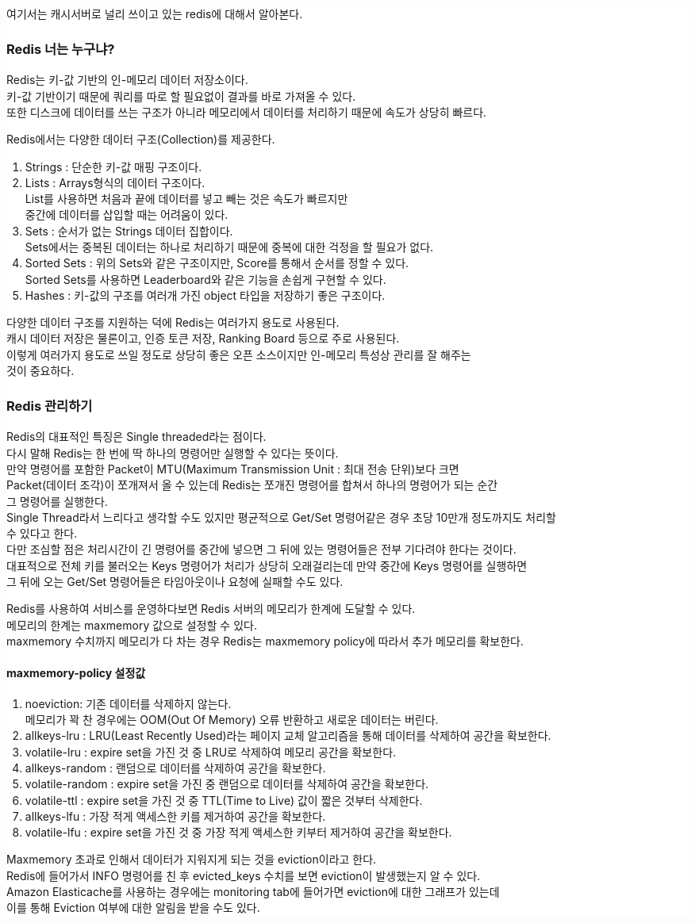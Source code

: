 여기서는 캐시서버로 널리 쓰이고 있는 redis에 대해서 알아본다.  

### Redis 너는 누구냐?
Redis는 키-값 기반의 인-메모리 데이터 저장소이다.  
키-값 기반이기 때문에 쿼리를 따로 할 필요없이 결과를 바로 가져올 수 있다.  
또한 디스크에 데이터를 쓰는 구조가 아니라 메모리에서 데이터를 처리하기 때문에 속도가 상당히 빠르다.  
  
Redis에서는 다양한 데이터 구조(Collection)를 제공한다.  
1. Strings : 단순한 키-값 매핑 구조이다. 
2. Lists : Arrays형식의 데이터 구조이다.  
           List를 사용하면 처음과 끝에 데이터를 넣고 빼는 것은 속도가 빠르지만  
           중간에 데이터를 삽입할 때는 어려움이 있다.  
3. Sets : 순서가 없는 Strings 데이터 집합이다.  
          Sets에서는 중복된 데이터는 하나로 처리하기 때문에 중복에 대한 걱정을 할 필요가 없다. 
4. Sorted Sets : 위의 Sets와 같은 구조이지만, Score를 통해서 순서를 정할 수 있다.  
                 Sorted Sets를 사용하면 Leaderboard와 같은 기능을 손쉽게 구현할 수 있다.  
5. Hashes : 키-값의 구조를 여러개 가진 object 타입을 저장하기 좋은 구조이다.  

다양한 데이터 구조를 지원하는 덕에 Redis는 여러가지 용도로 사용된다.  
캐시 데이터 저장은 물론이고, 인증 토큰 저장, Ranking Board 등으로 주로 사용된다.  
이렇게 여러가지 용도로 쓰일 정도로 상당히 좋은 오픈 소스이지만 인-메모리 특성상 관리를 잘 해주는  
것이 중요하다.  

### Redis 관리하기
Redis의 대표적인 특징은 Single threaded라는 점이다.  
다시 말해 Redis는 한 번에 딱 하나의 명령어만 실행할 수 있다는 뜻이다.  
만약 명령어를 포함한 Packet이 MTU(Maximum Transmission Unit : 최대 전송 단위)보다 크면  
Packet(데이터 조각)이 쪼개져서 올 수 있는데 Redis는 쪼개진 명령어를 합쳐서 하나의 명령어가 되는 순간  
그 명령어를 실행한다.  
Single Thread라서 느리다고 생각할 수도 있지만 평균적으로 Get/Set 명령어같은 경우 초당 10만개 정도까지도 처리할  
수 있다고 한다.  
다만 조심할 점은 처리시간이 긴 명령어를 중간에 넣으면 그 뒤에 있는 명령어들은 전부 기다려야 한다는 것이다.  
대표적으로 전체 키를 불러오는 Keys 명령어가 처리가 상당히 오래걸리는데 만약 중간에 Keys 명령어를 실행하면  
그 뒤에 오는 Get/Set 명령어들은 타임아웃이나 요청에 실패할 수도 있다.  
   
Redis를 사용하여 서비스를 운영하다보면 Redis 서버의 메모리가 한계에 도달할 수 있다.  
메모리의 한계는 maxmemory 값으로 설정할 수 있다.  
maxmemory 수치까지 메모리가 다 차는 경우 Redis는 maxmemory policy에 따라서 추가 메모리를 확보한다.  
  
#### maxmemory-policy 설정값
1. noeviction: 기존 데이터를 삭제하지 않는다.  
               메모리가 꽉 찬 경우에는 OOM(Out Of Memory) 오류 반환하고 새로운 데이터는 버린다. 
2. allkeys-lru : LRU(Least Recently Used)라는 페이지 교체 알고리즘을 통해 데이터를 삭제하여 공간을 확보한다.  
3. volatile-lru : expire set을 가진 것 중 LRU로 삭제하여 메모리 공간을 확보한다.  
4. allkeys-random : 랜덤으로 데이터를 삭제하여 공간을 확보한다.  
5. volatile-random : expire set을 가진 중 랜덤으로 데이터를 삭제하여 공간을 확보한다. 
6. volatile-ttl : expire set을 가진 것 중 TTL(Time to Live) 값이 짧은 것부터 삭제한다. 
7. allkeys-lfu : 가장 적게 액세스한 키를 제거하여 공간을 확보한다.  
8. volatile-lfu : expire set을 가진 것 중 가장 적게 액세스한 키부터 제거하여 공간을 확보한다.  
  
Maxmemory 초과로 인해서 데이터가 지워지게 되는 것을 eviction이라고 한다.  
Redis에 들어가서 INFO 명령어를 친 후 evicted_keys 수치를 보면 eviction이 발생했는지 알 수 있다.  
Amazon Elasticache를 사용하는 경우에는 monitoring tab에 들어가면 eviction에 대한 그래프가 있는데  
이를 통해 Eviction 여부에 대한 알림을 받을 수도 있다.  
  
